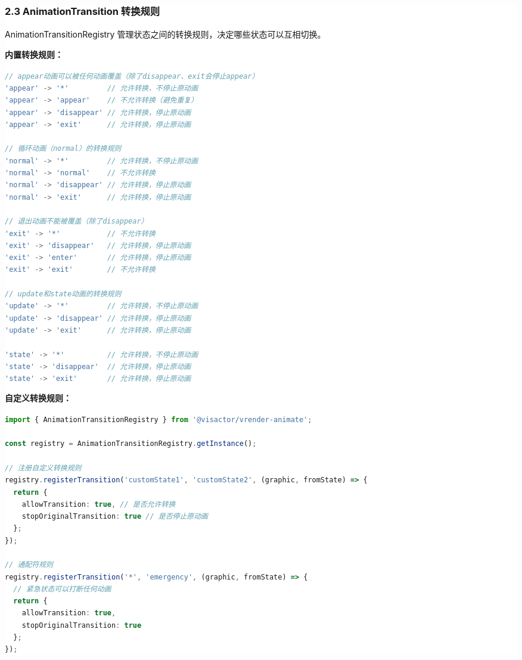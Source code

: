 ### 2.3 AnimationTransition 转换规则

AnimationTransitionRegistry 管理状态之间的转换规则，决定哪些状态可以互相切换。

**内置转换规则：**

```typescript
// appear动画可以被任何动画覆盖（除了disappear、exit会停止appear）
'appear' -> '*'         // 允许转换，不停止原动画
'appear' -> 'appear'    // 不允许转换（避免重复）
'appear' -> 'disappear' // 允许转换，停止原动画
'appear' -> 'exit'      // 允许转换，停止原动画

// 循环动画（normal）的转换规则
'normal' -> '*'         // 允许转换，不停止原动画
'normal' -> 'normal'    // 不允许转换
'normal' -> 'disappear' // 允许转换，停止原动画
'normal' -> 'exit'      // 允许转换，停止原动画

// 退出动画不能被覆盖（除了disappear）
'exit' -> '*'           // 不允许转换
'exit' -> 'disappear'   // 允许转换，停止原动画
'exit' -> 'enter'       // 允许转换，停止原动画
'exit' -> 'exit'        // 不允许转换

// update和state动画的转换规则
'update' -> '*'         // 允许转换，不停止原动画
'update' -> 'disappear' // 允许转换，停止原动画
'update' -> 'exit'      // 允许转换，停止原动画

'state' -> '*'          // 允许转换，不停止原动画
'state' -> 'disappear'  // 允许转换，停止原动画
'state' -> 'exit'       // 允许转换，停止原动画
```

**自定义转换规则：**

```typescript
import { AnimationTransitionRegistry } from '@visactor/vrender-animate';

const registry = AnimationTransitionRegistry.getInstance();

// 注册自定义转换规则
registry.registerTransition('customState1', 'customState2', (graphic, fromState) => {
  return {
    allowTransition: true, // 是否允许转换
    stopOriginalTransition: true // 是否停止原动画
  };
});

// 通配符规则
registry.registerTransition('*', 'emergency', (graphic, fromState) => {
  // 紧急状态可以打断任何动画
  return {
    allowTransition: true,
    stopOriginalTransition: true
  };
});
```
